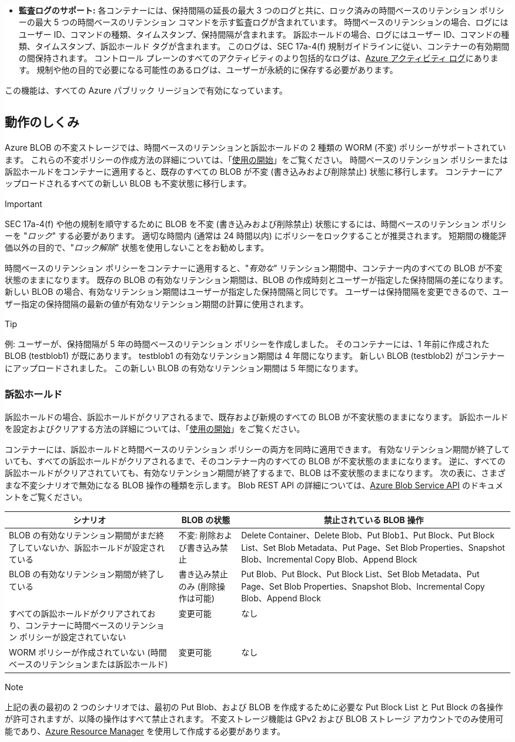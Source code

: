 - **監査ログのサポート:** 各コンテナーには、保持間隔の延長の最大 3 つのログと共に、ロック済みの時間ベースのリテンション ポリシーの最大 5 つの時間ベースのリテンション コマンドを示す監査ログが含まれています。  時間ベースのリテンションの場合、ログにはユーザー ID、コマンドの種類、タイムスタンプ、保持間隔が含まれます。 訴訟ホールドの場合、ログにはユーザー ID、コマンドの種類、タイムスタンプ、訴訟ホールド タグが含まれます。 このログは、SEC 17a-4(f) 規制ガイドラインに従い、コンテナーの有効期間の間保持されます。 コントロール プレーンのすべてのアクティビティのより包括的なログは、[Azure アクティビティ ログ](https://docs.microsoft.com/azure/monitoring-and-diagnostics/monitoring-overview-activity-logs)にあります。 規制や他の目的で必要になる可能性のあるログは、ユーザーが永続的に保存する必要があります。

 この機能は、すべての Azure パブリック リージョンで有効になっています。

## <a name="how-it-works"></a>動作のしくみ

Azure BLOB の不変ストレージでは、時間ベースのリテンションと訴訟ホールドの 2 種類の WORM (不変) ポリシーがサポートされています。 これらの不変ポリシーの作成方法の詳細については、「[使用の開始](#Getting-started)」をご覧ください。
時間ベースのリテンション ポリシーまたは訴訟ホールドをコンテナーに適用すると、既存のすべての BLOB が不変 (書き込みおよび削除禁止) 状態に移行します。 コンテナーにアップロードされるすべての新しい BLOB も不変状態に移行します。

> [!IMPORTANT]
> SEC 17a-4(f) や他の規制を順守するために BLOB を不変 (書き込みおよび削除禁止) 状態にするには、時間ベースのリテンション ポリシーを "*ロック*" する必要があります。 適切な時間内 (通常は 24 時間以内) にポリシーをロックすることが推奨されます。 短期間の機能評価以外の目的で、"*ロック解除*" 状態を使用しないことをお勧めします。

 時間ベースのリテンション ポリシーをコンテナーに適用すると、"*有効な*" リテンション期間中、コンテナー内のすべての BLOB が不変状態のままになります。 既存の BLOB の有効なリテンション期間は、BLOB の作成時刻とユーザーが指定した保持間隔の差になります。 新しい BLOB の場合、有効なリテンション期間はユーザーが指定した保持間隔と同じです。 ユーザーは保持間隔を変更できるので、ユーザー指定の保持間隔の最新の値が有効なリテンション期間の計算に使用されます。

> [!TIP]
> 例: ユーザーが、保持間隔が 5 年の時間ベースのリテンション ポリシーを作成しました。
> そのコンテナーには、1 年前に作成された BLOB (testblob1) が既にあります。 testblob1 の有効なリテンション期間は 4 年間になります。
> 新しい BLOB (testblob2) がコンテナーにアップロードされました。 この新しい BLOB の有効なリテンション期間は 5 年間になります。

### <a name="legal-holds"></a>訴訟ホールド

訴訟ホールドの場合、訴訟ホールドがクリアされるまで、既存および新規のすべての BLOB が不変状態のままになります。
訴訟ホールドを設定およびクリアする方法の詳細については、「[使用の開始](#Getting-started)」をご覧ください。

コンテナーには、訴訟ホールドと時間ベースのリテンション ポリシーの両方を同時に適用できます。 有効なリテンション期間が終了していても、すべての訴訟ホールドがクリアされるまで、そのコンテナー内のすべての BLOB が不変状態のままになります。 逆に、すべての訴訟ホールドがクリアされていても、有効なリテンション期間が終了するまで、BLOB は不変状態のままになります。
次の表に、さまざまな不変シナリオで無効になる BLOB 操作の種類を示します。
Blob REST API の詳細については、[Azure Blob Service API](https://docs.microsoft.com/rest/api/storageservices/blob-service-rest-api) のドキュメントをご覧ください。

|シナリオ  |BLOB の状態  |禁止されている BLOB 操作  |
|---------|---------|---------|
|BLOB の有効なリテンション期間がまだ終了していないか、訴訟ホールドが設定されている     |不変: 削除および書き込み禁止         |Delete Container、Delete Blob、Put Blob1、Put Block、Put Block List、Set Blob Metadata、Put Page、Set Blob Properties、Snapshot Blob、Incremental Copy Blob、Append Block         |
|BLOB の有効なリテンション期間が終了している     |書き込み禁止のみ (削除操作は可能)         |Put Blob、Put Block、Put Block List、Set Blob Metadata、Put Page、Set Blob Properties、Snapshot Blob、Incremental Copy Blob、Append Block         |
|すべての訴訟ホールドがクリアされており、コンテナーに時間ベースのリテンション ポリシーが設定されていない     |変更可能         |なし         |
|WORM ポリシーが作成されていない (時間ベースのリテンションまたは訴訟ホールド)     |変更可能         |なし         |

> [!NOTE]
> 上記の表の最初の 2 つのシナリオでは、最初の Put Blob、および BLOB を作成するために必要な Put Block List と Put Block の各操作が許可されますが、以降の操作はすべて禁止されます。
> 不変ストレージ機能は GPv2 および BLOB ストレージ アカウントでのみ使用可能であり、[Azure Resource Manager](https://docs.microsoft.com/azure/azure-resource-manager/resource-group-overview) を使用して作成する必要があります。
